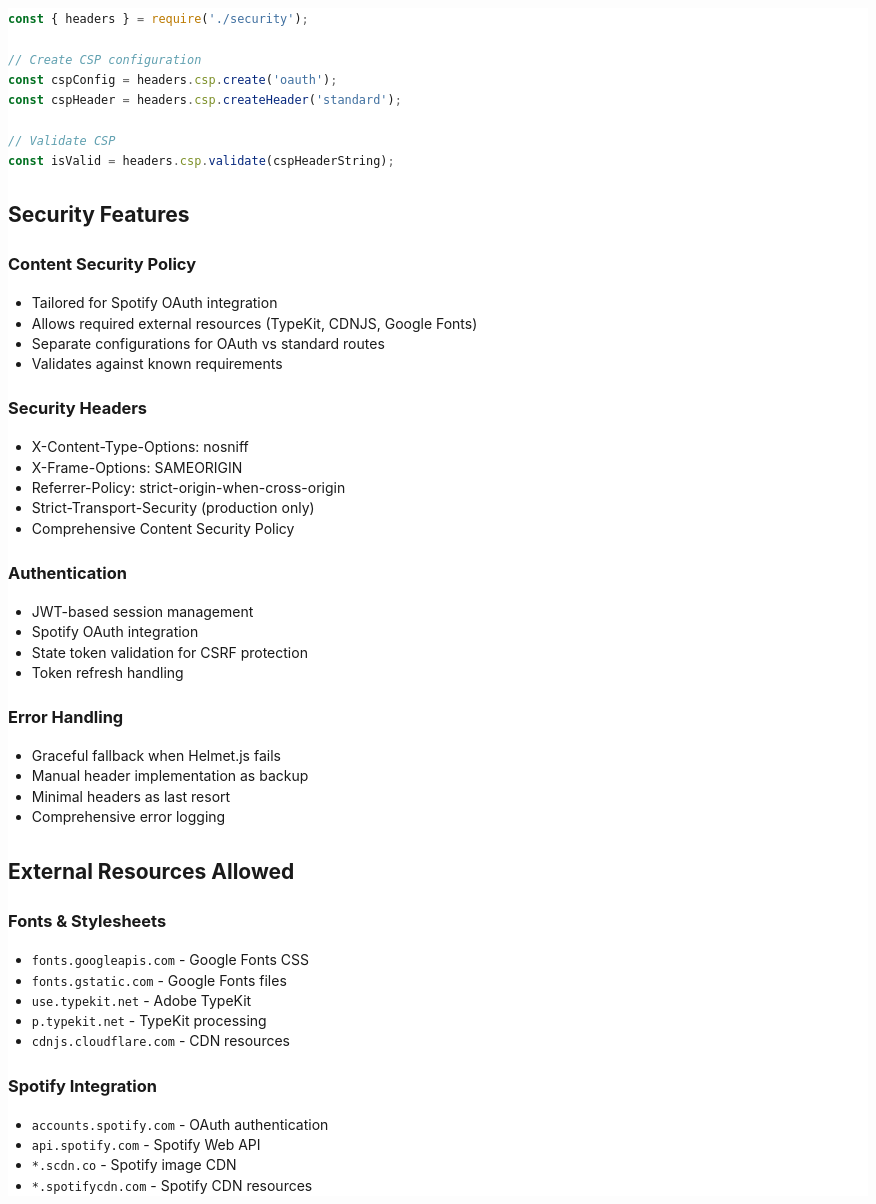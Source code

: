 ```javascript
const { headers } = require('./security');

// Create CSP configuration
const cspConfig = headers.csp.create('oauth');
const cspHeader = headers.csp.createHeader('standard');

// Validate CSP
const isValid = headers.csp.validate(cspHeaderString);
```

## Security Features

### Content Security Policy
- Tailored for Spotify OAuth integration
- Allows required external resources (TypeKit, CDNJS, Google Fonts)
- Separate configurations for OAuth vs standard routes
- Validates against known requirements

### Security Headers
- X-Content-Type-Options: nosniff
- X-Frame-Options: SAMEORIGIN
- Referrer-Policy: strict-origin-when-cross-origin
- Strict-Transport-Security (production only)
- Comprehensive Content Security Policy

### Authentication
- JWT-based session management
- Spotify OAuth integration
- State token validation for CSRF protection
- Token refresh handling

### Error Handling
- Graceful fallback when Helmet.js fails
- Manual header implementation as backup
- Minimal headers as last resort
- Comprehensive error logging

## External Resources Allowed

### Fonts & Stylesheets
- `fonts.googleapis.com` - Google Fonts CSS
- `fonts.gstatic.com` - Google Fonts files
- `use.typekit.net` - Adobe TypeKit
- `p.typekit.net` - TypeKit processing
- `cdnjs.cloudflare.com` - CDN resources

### Spotify Integration
- `accounts.spotify.com` - OAuth authentication
- `api.spotify.com` - Spotify Web API
- `*.scdn.co` - Spotify image CDN
- `*.spotifycdn.com` - Spotify CDN resources
